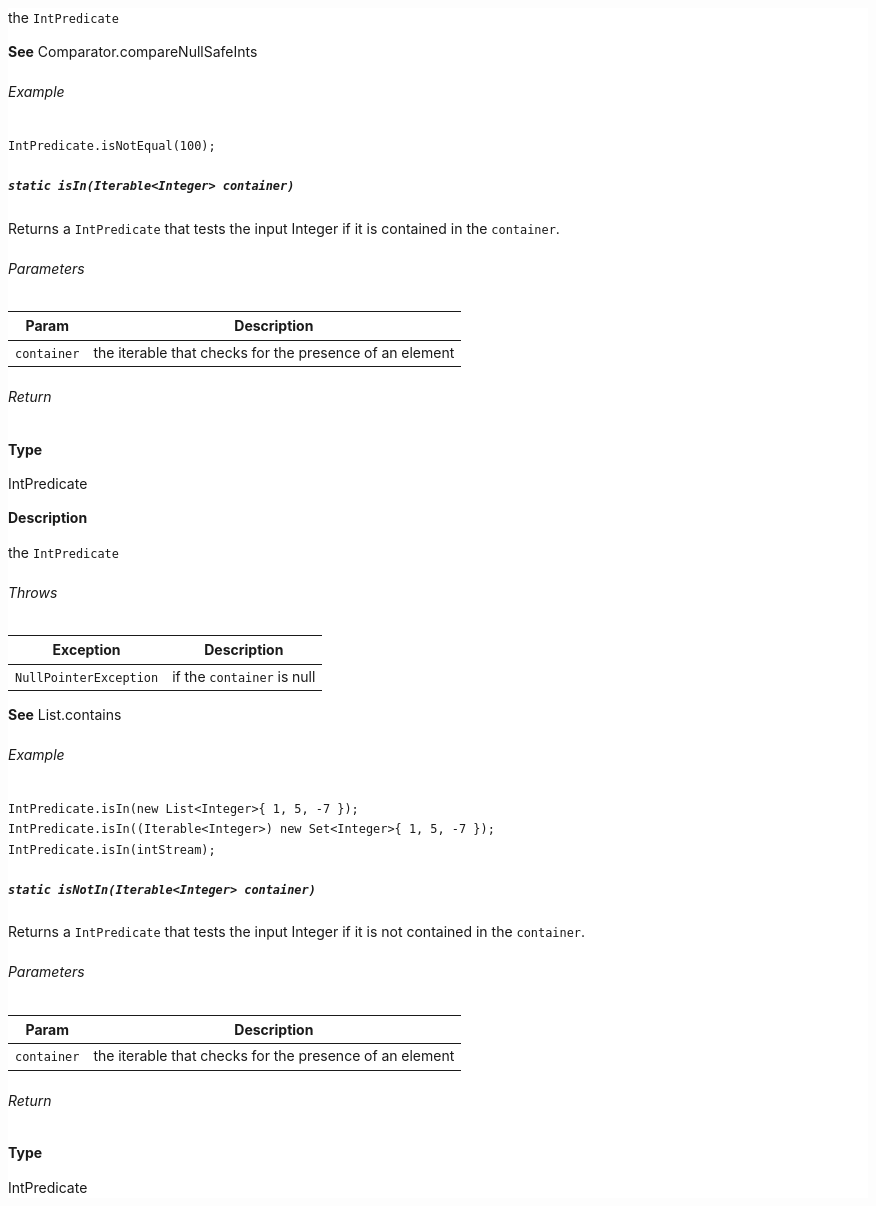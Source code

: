 the `IntPredicate`


**See** Comparator.compareNullSafeInts

###### Example
```apex
IntPredicate.isNotEqual(100);
```

##### `static isIn(Iterable<Integer> container)`

Returns a `IntPredicate` that tests the input Integer if it is contained in the `container`.

###### Parameters
|Param|Description|
|---|---|
|`container`|the iterable that checks for the presence of an element|

###### Return

**Type**

IntPredicate

**Description**

the `IntPredicate`

###### Throws
|Exception|Description|
|---|---|
|`NullPointerException`|if the `container` is null|


**See** List.contains

###### Example
```apex
IntPredicate.isIn(new List<Integer>{ 1, 5, -7 });
IntPredicate.isIn((Iterable<Integer>) new Set<Integer>{ 1, 5, -7 });
IntPredicate.isIn(intStream);
```

##### `static isNotIn(Iterable<Integer> container)`

Returns a `IntPredicate` that tests the input Integer if it is not contained in the `container`.

###### Parameters
|Param|Description|
|---|---|
|`container`|the iterable that checks for the presence of an element|

###### Return

**Type**

IntPredicate
